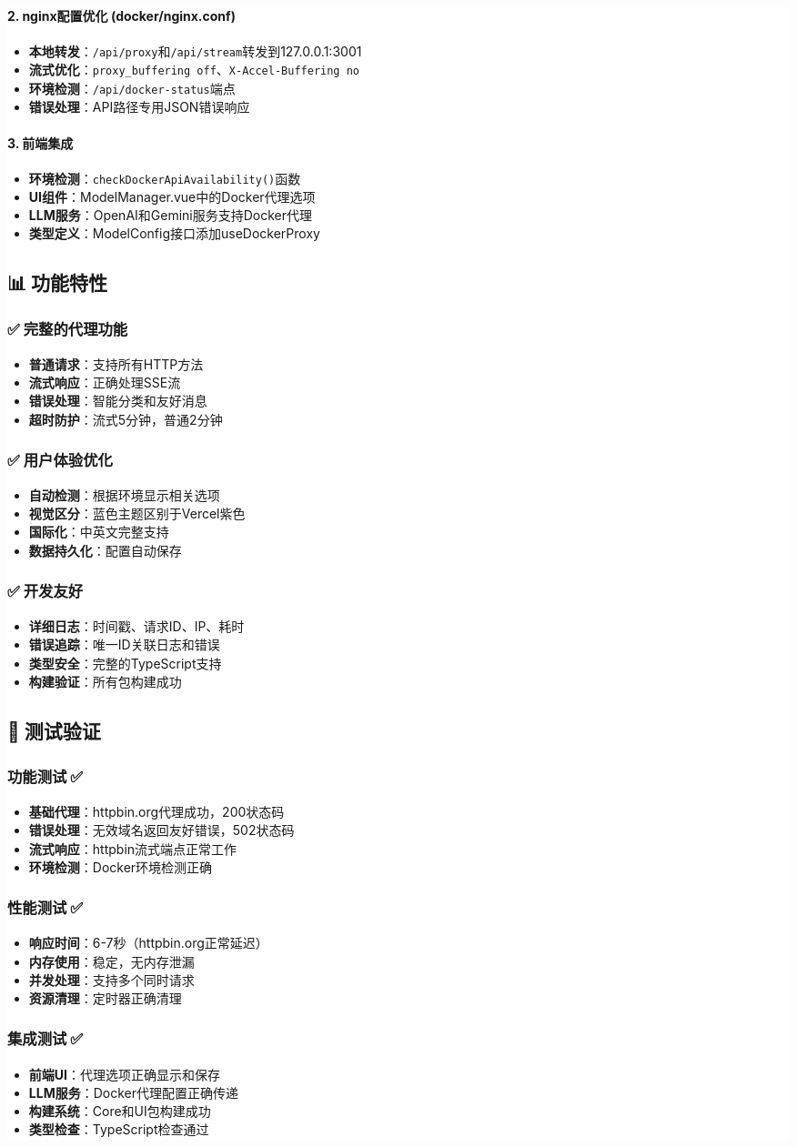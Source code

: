 #### 2. nginx配置优化 (docker/nginx.conf)
- **本地转发**：`/api/proxy`和`/api/stream`转发到127.0.0.1:3001
- **流式优化**：`proxy_buffering off`、`X-Accel-Buffering no`
- **环境检测**：`/api/docker-status`端点
- **错误处理**：API路径专用JSON错误响应

#### 3. 前端集成
- **环境检测**：`checkDockerApiAvailability()`函数
- **UI组件**：ModelManager.vue中的Docker代理选项
- **LLM服务**：OpenAI和Gemini服务支持Docker代理
- **类型定义**：ModelConfig接口添加useDockerProxy

## 📊 功能特性

### ✅ 完整的代理功能
- **普通请求**：支持所有HTTP方法
- **流式响应**：正确处理SSE流
- **错误处理**：智能分类和友好消息
- **超时防护**：流式5分钟，普通2分钟

### ✅ 用户体验优化
- **自动检测**：根据环境显示相关选项
- **视觉区分**：蓝色主题区别于Vercel紫色
- **国际化**：中英文完整支持
- **数据持久化**：配置自动保存

### ✅ 开发友好
- **详细日志**：时间戳、请求ID、IP、耗时
- **错误追踪**：唯一ID关联日志和错误
- **类型安全**：完整的TypeScript支持
- **构建验证**：所有包构建成功

## 🧪 测试验证

### 功能测试 ✅
- **基础代理**：httpbin.org代理成功，200状态码
- **错误处理**：无效域名返回友好错误，502状态码
- **流式响应**：httpbin流式端点正常工作
- **环境检测**：Docker环境检测正确

### 性能测试 ✅
- **响应时间**：6-7秒（httpbin.org正常延迟）
- **内存使用**：稳定，无内存泄漏
- **并发处理**：支持多个同时请求
- **资源清理**：定时器正确清理

### 集成测试 ✅
- **前端UI**：代理选项正确显示和保存
- **LLM服务**：Docker代理配置正确传递
- **构建系统**：Core和UI包构建成功
- **类型检查**：TypeScript检查通过
